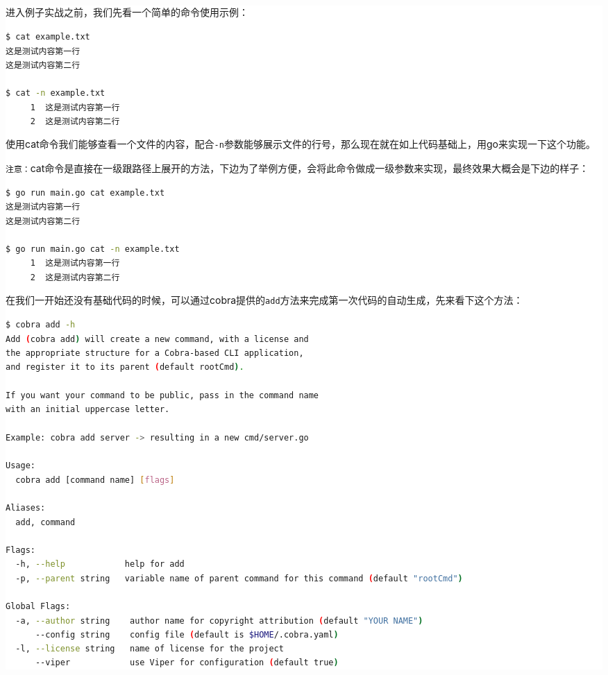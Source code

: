 进入例子实战之前，我们先看一个简单的命令使用示例：

```sh
$ cat example.txt
这是测试内容第一行
这是测试内容第二行

$ cat -n example.txt     
	 1  这是测试内容第一行
     2  这是测试内容第二行
```

使用cat命令我们能够查看一个文件的内容，配合`-n`参数能够展示文件的行号，那么现在就在如上代码基础上，用go来实现一下这个功能。

`注意：`cat命令是直接在一级跟路径上展开的方法，下边为了举例方便，会将此命令做成一级参数来实现，最终效果大概会是下边的样子：

```sh
$ go run main.go cat example.txt   
这是测试内容第一行
这是测试内容第二行

$ go run main.go cat -n example.txt     
	 1  这是测试内容第一行
     2  这是测试内容第二行
```

在我们一开始还没有基础代码的时候，可以通过cobra提供的`add`方法来完成第一次代码的自动生成，先来看下这个方法：

```sh
$ cobra add -h      
Add (cobra add) will create a new command, with a license and
the appropriate structure for a Cobra-based CLI application,
and register it to its parent (default rootCmd).

If you want your command to be public, pass in the command name
with an initial uppercase letter.

Example: cobra add server -> resulting in a new cmd/server.go

Usage:
  cobra add [command name] [flags]

Aliases:
  add, command

Flags:
  -h, --help            help for add
  -p, --parent string   variable name of parent command for this command (default "rootCmd")

Global Flags:
  -a, --author string    author name for copyright attribution (default "YOUR NAME")
      --config string    config file (default is $HOME/.cobra.yaml)
  -l, --license string   name of license for the project
      --viper            use Viper for configuration (default true)
```
